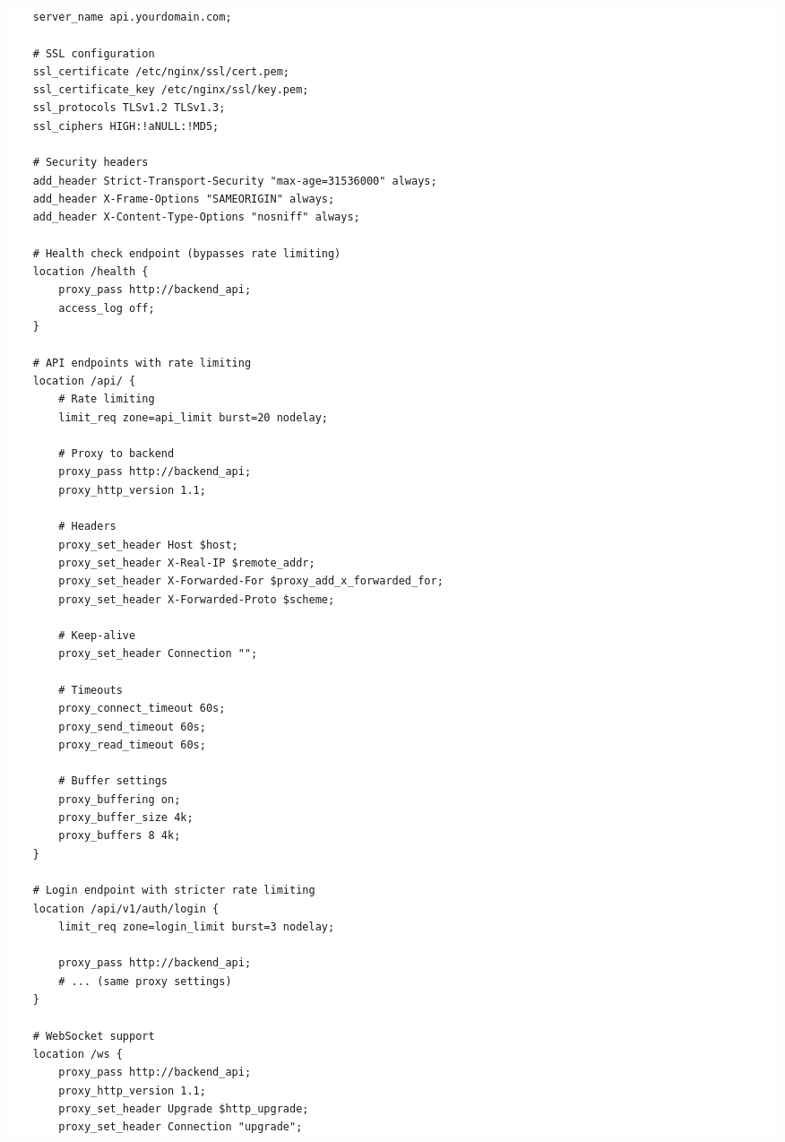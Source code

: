 ```nginx
    server_name api.yourdomain.com;

    # SSL configuration
    ssl_certificate /etc/nginx/ssl/cert.pem;
    ssl_certificate_key /etc/nginx/ssl/key.pem;
    ssl_protocols TLSv1.2 TLSv1.3;
    ssl_ciphers HIGH:!aNULL:!MD5;

    # Security headers
    add_header Strict-Transport-Security "max-age=31536000" always;
    add_header X-Frame-Options "SAMEORIGIN" always;
    add_header X-Content-Type-Options "nosniff" always;

    # Health check endpoint (bypasses rate limiting)
    location /health {
        proxy_pass http://backend_api;
        access_log off;
    }

    # API endpoints with rate limiting
    location /api/ {
        # Rate limiting
        limit_req zone=api_limit burst=20 nodelay;

        # Proxy to backend
        proxy_pass http://backend_api;
        proxy_http_version 1.1;

        # Headers
        proxy_set_header Host $host;
        proxy_set_header X-Real-IP $remote_addr;
        proxy_set_header X-Forwarded-For $proxy_add_x_forwarded_for;
        proxy_set_header X-Forwarded-Proto $scheme;

        # Keep-alive
        proxy_set_header Connection "";

        # Timeouts
        proxy_connect_timeout 60s;
        proxy_send_timeout 60s;
        proxy_read_timeout 60s;

        # Buffer settings
        proxy_buffering on;
        proxy_buffer_size 4k;
        proxy_buffers 8 4k;
    }

    # Login endpoint with stricter rate limiting
    location /api/v1/auth/login {
        limit_req zone=login_limit burst=3 nodelay;

        proxy_pass http://backend_api;
        # ... (same proxy settings)
    }

    # WebSocket support
    location /ws {
        proxy_pass http://backend_api;
        proxy_http_version 1.1;
        proxy_set_header Upgrade $http_upgrade;
        proxy_set_header Connection "upgrade";

```
